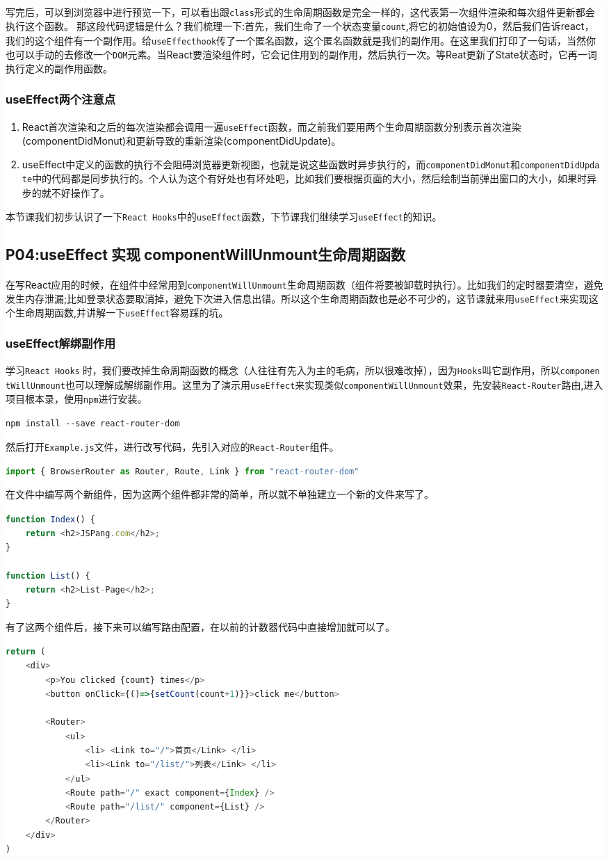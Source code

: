 写完后，可以到浏览器中进行预览一下，可以看出跟`class`形式的生命周期函数是完全一样的，这代表第一次组件渲染和每次组件更新都会执行这个函数。
那这段代码逻辑是什么？我们梳理一下:首先，我们生命了一个状态变量`count`,将它的初始值设为0，然后我们告诉react，我们的这个组件有一个副作用。给`useEffecthook`传了一个匿名函数，这个匿名函数就是我们的副作用。在这里我们打印了一句话，当然你也可以手动的去修改一个`DOM`元素。当React要渲染组件时，它会记住用到的副作用，然后执行一次。等Reat更新了State状态时，它再一词执行定义的副作用函数。


### useEffect两个注意点

1. React首次渲染和之后的每次渲染都会调用一遍`useEffect`函数，而之前我们要用两个生命周期函数分别表示首次渲染(componentDidMonut)和更新导致的重新渲染(componentDidUpdate)。

2. useEffect中定义的函数的执行不会阻碍浏览器更新视图，也就是说这些函数时异步执行的，而`componentDidMonut`和`componentDidUpdate`中的代码都是同步执行的。个人认为这个有好处也有坏处吧，比如我们要根据页面的大小，然后绘制当前弹出窗口的大小，如果时异步的就不好操作了。


本节课我们初步认识了一下`React Hooks`中的`useEffect`函数，下节课我们继续学习`useEffect`的知识。

## P04:useEffect 实现 componentWillUnmount生命周期函数


在写React应用的时候，在组件中经常用到`componentWillUnmount`生命周期函数（组件将要被卸载时执行）。比如我们的定时器要清空，避免发生内存泄漏;比如登录状态要取消掉，避免下次进入信息出错。所以这个生命周期函数也是必不可少的，这节课就来用`useEffect`来实现这个生命周期函数,并讲解一下`useEffect`容易踩的坑。

<iframe src="//player.bilibili.com/player.html?aid=63409044&cid=110872730&page=4" scrolling="no" border="0" frameborder="no" framespacing="0" allowfullscreen="true" width="100%"> </iframe>



### useEffect解绑副作用

学习`React Hooks` 时，我们要改掉生命周期函数的概念（人往往有先入为主的毛病，所以很难改掉），因为`Hooks`叫它副作用，所以`componentWillUnmount`也可以理解成解绑副作用。这里为了演示用`useEffect`来实现类似`componentWillUnmount`效果，先安装`React-Router`路由,进入项目根本录，使用`npm`进行安装。

```shell
npm install --save react-router-dom
```
然后打开`Example.js`文件，进行改写代码，先引入对应的`React-Router`组件。

```js
import { BrowserRouter as Router, Route, Link } from "react-router-dom"
```
在文件中编写两个新组件，因为这两个组件都非常的简单，所以就不单独建立一个新的文件来写了。

```js
function Index() {
    return <h2>JSPang.com</h2>;
}
  
function List() {
    return <h2>List-Page</h2>;
}

```
有了这两个组件后，接下来可以编写路由配置，在以前的计数器代码中直接增加就可以了。

```js
return (
    <div>
        <p>You clicked {count} times</p>
        <button onClick={()=>{setCount(count+1)}}>click me</button>

        <Router>
            <ul>
                <li> <Link to="/">首页</Link> </li>
                <li><Link to="/list/">列表</Link> </li>
            </ul>
            <Route path="/" exact component={Index} />
            <Route path="/list/" component={List} />
        </Router>
    </div>
)
```